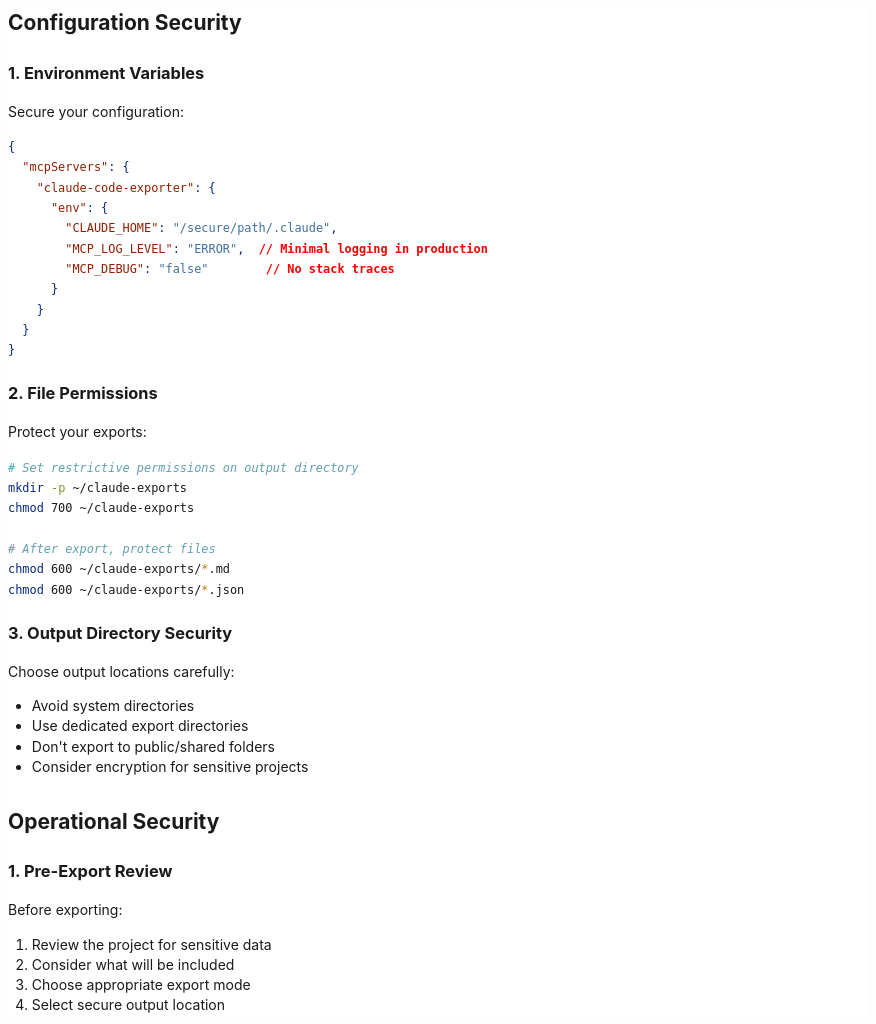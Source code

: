 ## Configuration Security

### 1. Environment Variables

Secure your configuration:

```json
{
  "mcpServers": {
    "claude-code-exporter": {
      "env": {
        "CLAUDE_HOME": "/secure/path/.claude",
        "MCP_LOG_LEVEL": "ERROR",  // Minimal logging in production
        "MCP_DEBUG": "false"        // No stack traces
      }
    }
  }
}
```

### 2. File Permissions

Protect your exports:

```bash
# Set restrictive permissions on output directory
mkdir -p ~/claude-exports
chmod 700 ~/claude-exports

# After export, protect files
chmod 600 ~/claude-exports/*.md
chmod 600 ~/claude-exports/*.json
```

### 3. Output Directory Security

Choose output locations carefully:
- Avoid system directories
- Use dedicated export directories
- Don't export to public/shared folders
- Consider encryption for sensitive projects

## Operational Security

### 1. Pre-Export Review

Before exporting:
1. Review the project for sensitive data
2. Consider what will be included
3. Choose appropriate export mode
4. Select secure output location
